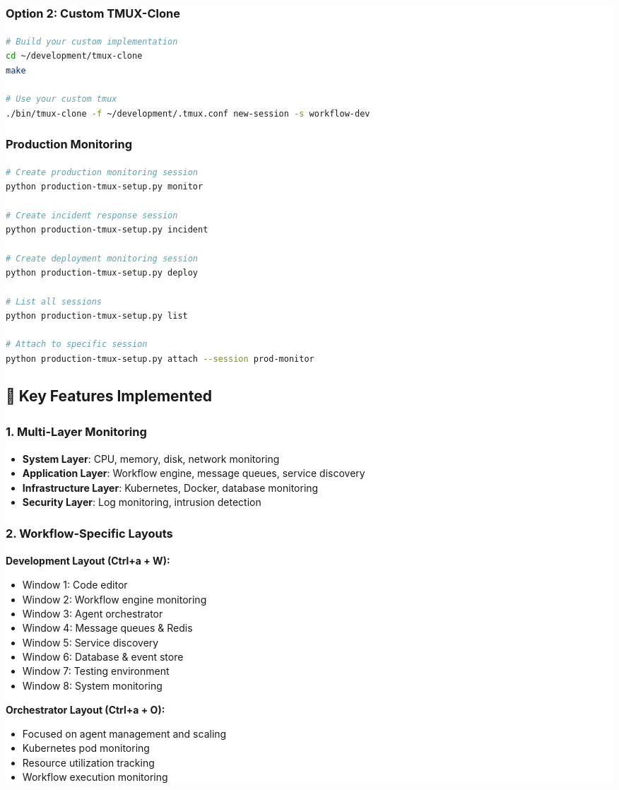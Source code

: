 ### Option 2: Custom TMUX-Clone

```bash
# Build your custom implementation
cd ~/development/tmux-clone
make

# Use your custom tmux
./bin/tmux-clone -f ~/development/.tmux.conf new-session -s workflow-dev
```

### Production Monitoring

```bash
# Create production monitoring session
python production-tmux-setup.py monitor

# Create incident response session  
python production-tmux-setup.py incident

# Create deployment monitoring session
python production-tmux-setup.py deploy

# List all sessions
python production-tmux-setup.py list

# Attach to specific session
python production-tmux-setup.py attach --session prod-monitor
```

## 🔧 Key Features Implemented

### 1. **Multi-Layer Monitoring**
- **System Layer**: CPU, memory, disk, network monitoring
- **Application Layer**: Workflow engine, message queues, service discovery
- **Infrastructure Layer**: Kubernetes, Docker, database monitoring
- **Security Layer**: Log monitoring, intrusion detection

### 2. **Workflow-Specific Layouts**

**Development Layout (Ctrl+a + W):**
- Window 1: Code editor
- Window 2: Workflow engine monitoring
- Window 3: Agent orchestrator 
- Window 4: Message queues & Redis
- Window 5: Service discovery
- Window 6: Database & event store
- Window 7: Testing environment
- Window 8: System monitoring

**Orchestrator Layout (Ctrl+a + O):**
- Focused on agent management and scaling
- Kubernetes pod monitoring
- Resource utilization tracking
- Workflow execution monitoring
